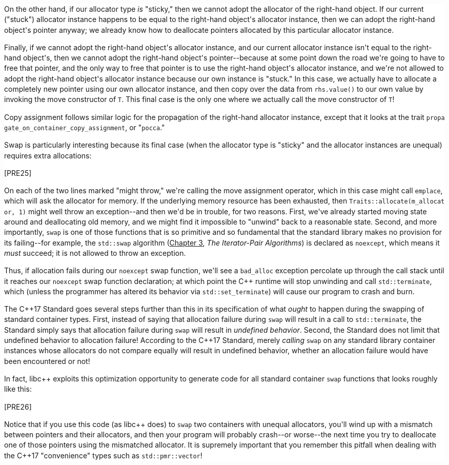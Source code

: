 On the other hand, if our allocator type *is* "sticky," then we cannot adopt the allocator of the right-hand object. If our current ("stuck") allocator instance happens to be equal to the right-hand object's allocator instance, then we can adopt the right-hand object's pointer anyway; we already know how to deallocate pointers allocated by this particular allocator instance.

Finally, if we cannot adopt the right-hand object's allocator instance, and our current allocator instance isn't equal to the right-hand object's, then we cannot adopt the right-hand object's pointer--because at some point down the road we're going to have to free that pointer, and the only way to free that pointer is to use the right-hand object's allocator instance, and we're not allowed to adopt the right-hand object's allocator instance because our own instance is "stuck." In this case, we actually have to allocate a completely new pointer using our own allocator instance, and then copy over the data from `rhs.value()` to our own value by invoking the move constructor of `T`. This final case is the only one where we actually call the move constructor of `T`!

Copy assignment follows similar logic for the propagation of the right-hand allocator instance, except that it looks at the trait `propagate_on_container_copy_assignment`, or "`pocca`."

Swap is particularly interesting because its final case (when the allocator type is "sticky" and the allocator instances are unequal) requires extra allocations:

[PRE25]

On each of the two lines marked "might throw," we're calling the move assignment operator, which in this case might call `emplace`, which will ask the allocator for memory. If the underlying memory resource has been exhausted, then `Traits::allocate(m_allocator, 1)` might well throw an exception--and then we'd be in trouble, for two reasons. First, we've already started moving state around and deallocating old memory, and we might find it impossible to "unwind" back to a reasonable state. Second, and more importantly, `swap` is one of those functions that is so primitive and so fundamental that the standard library makes no provision for its failing--for example, the `std::swap` algorithm ([Chapter 3](part0036.html#12AK80-2fdac365b8984feebddfbb9250eaf20d), *The Iterator-Pair Algorithms*) is declared as `noexcept`, which means it *must* succeed; it is not allowed to throw an exception.

Thus, if allocation fails during our `noexcept` swap function, we'll see a `bad_alloc` exception percolate up through the call stack until it reaches our `noexcept` swap function declaration; at which point the C++ runtime will stop unwinding and call `std::terminate`, which (unless the programmer has altered its behavior via `std::set_terminate`) will cause our program to crash and burn.

The C++17 Standard goes several steps further than this in its specification of what *ought* to happen during the swapping of standard container types. First, instead of saying that allocation failure during `swap` will result in a call to `std::terminate`, the Standard simply says that allocation failure during `swap` will result in *undefined behavior*. Second, the Standard does not limit that undefined behavior to allocation failure! According to the C++17 Standard, merely *calling* `swap` on any standard library container instances whose allocators do not compare equally will result in undefined behavior, whether an allocation failure would have been encountered or not!

In fact, libc++ exploits this optimization opportunity to generate code for all standard container `swap` functions that looks roughly like this:

[PRE26]

Notice that if you use this code (as libc++ does) to `swap` two containers with unequal allocators, you'll wind up with a mismatch between pointers and their allocators, and then your program will probably crash--or worse--the next time you try to deallocate one of those pointers using the mismatched allocator. It is supremely important that you remember this pitfall when dealing with the C++17 "convenience" types such as `std::pmr::vector`!
